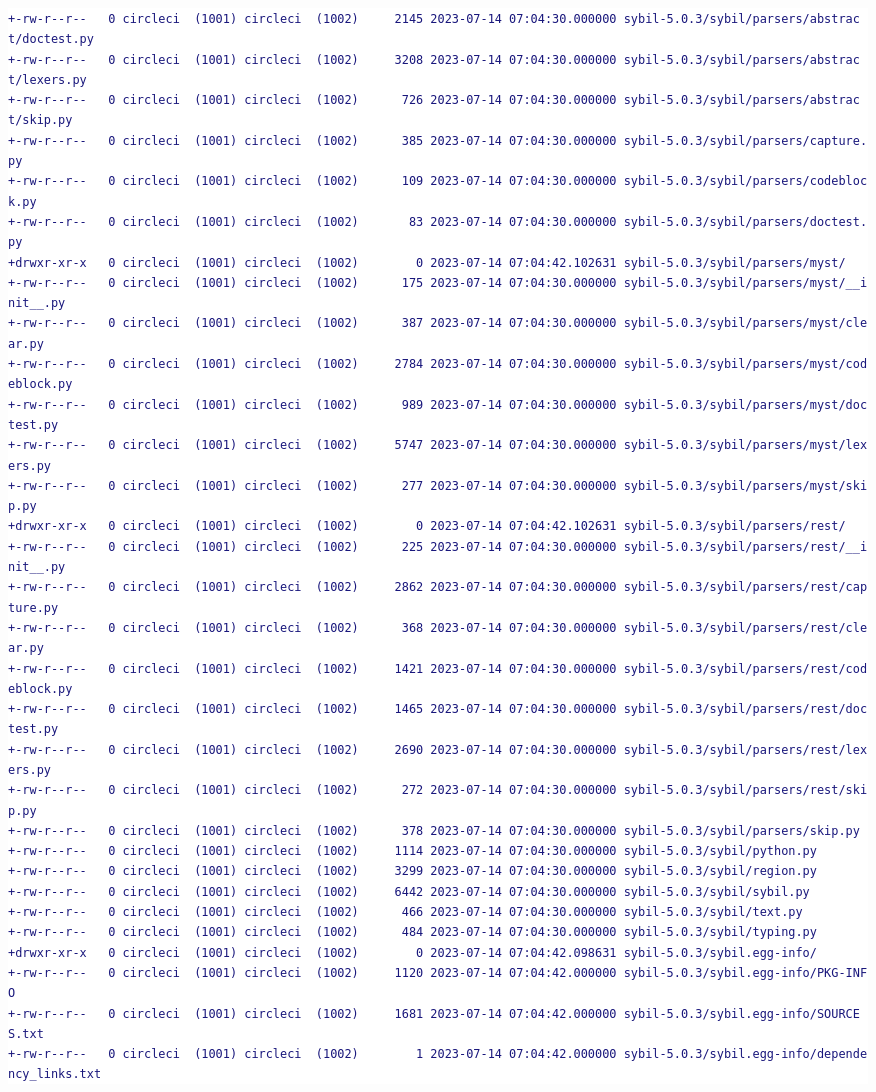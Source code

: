 ```diff
+-rw-r--r--   0 circleci  (1001) circleci  (1002)     2145 2023-07-14 07:04:30.000000 sybil-5.0.3/sybil/parsers/abstract/doctest.py
+-rw-r--r--   0 circleci  (1001) circleci  (1002)     3208 2023-07-14 07:04:30.000000 sybil-5.0.3/sybil/parsers/abstract/lexers.py
+-rw-r--r--   0 circleci  (1001) circleci  (1002)      726 2023-07-14 07:04:30.000000 sybil-5.0.3/sybil/parsers/abstract/skip.py
+-rw-r--r--   0 circleci  (1001) circleci  (1002)      385 2023-07-14 07:04:30.000000 sybil-5.0.3/sybil/parsers/capture.py
+-rw-r--r--   0 circleci  (1001) circleci  (1002)      109 2023-07-14 07:04:30.000000 sybil-5.0.3/sybil/parsers/codeblock.py
+-rw-r--r--   0 circleci  (1001) circleci  (1002)       83 2023-07-14 07:04:30.000000 sybil-5.0.3/sybil/parsers/doctest.py
+drwxr-xr-x   0 circleci  (1001) circleci  (1002)        0 2023-07-14 07:04:42.102631 sybil-5.0.3/sybil/parsers/myst/
+-rw-r--r--   0 circleci  (1001) circleci  (1002)      175 2023-07-14 07:04:30.000000 sybil-5.0.3/sybil/parsers/myst/__init__.py
+-rw-r--r--   0 circleci  (1001) circleci  (1002)      387 2023-07-14 07:04:30.000000 sybil-5.0.3/sybil/parsers/myst/clear.py
+-rw-r--r--   0 circleci  (1001) circleci  (1002)     2784 2023-07-14 07:04:30.000000 sybil-5.0.3/sybil/parsers/myst/codeblock.py
+-rw-r--r--   0 circleci  (1001) circleci  (1002)      989 2023-07-14 07:04:30.000000 sybil-5.0.3/sybil/parsers/myst/doctest.py
+-rw-r--r--   0 circleci  (1001) circleci  (1002)     5747 2023-07-14 07:04:30.000000 sybil-5.0.3/sybil/parsers/myst/lexers.py
+-rw-r--r--   0 circleci  (1001) circleci  (1002)      277 2023-07-14 07:04:30.000000 sybil-5.0.3/sybil/parsers/myst/skip.py
+drwxr-xr-x   0 circleci  (1001) circleci  (1002)        0 2023-07-14 07:04:42.102631 sybil-5.0.3/sybil/parsers/rest/
+-rw-r--r--   0 circleci  (1001) circleci  (1002)      225 2023-07-14 07:04:30.000000 sybil-5.0.3/sybil/parsers/rest/__init__.py
+-rw-r--r--   0 circleci  (1001) circleci  (1002)     2862 2023-07-14 07:04:30.000000 sybil-5.0.3/sybil/parsers/rest/capture.py
+-rw-r--r--   0 circleci  (1001) circleci  (1002)      368 2023-07-14 07:04:30.000000 sybil-5.0.3/sybil/parsers/rest/clear.py
+-rw-r--r--   0 circleci  (1001) circleci  (1002)     1421 2023-07-14 07:04:30.000000 sybil-5.0.3/sybil/parsers/rest/codeblock.py
+-rw-r--r--   0 circleci  (1001) circleci  (1002)     1465 2023-07-14 07:04:30.000000 sybil-5.0.3/sybil/parsers/rest/doctest.py
+-rw-r--r--   0 circleci  (1001) circleci  (1002)     2690 2023-07-14 07:04:30.000000 sybil-5.0.3/sybil/parsers/rest/lexers.py
+-rw-r--r--   0 circleci  (1001) circleci  (1002)      272 2023-07-14 07:04:30.000000 sybil-5.0.3/sybil/parsers/rest/skip.py
+-rw-r--r--   0 circleci  (1001) circleci  (1002)      378 2023-07-14 07:04:30.000000 sybil-5.0.3/sybil/parsers/skip.py
+-rw-r--r--   0 circleci  (1001) circleci  (1002)     1114 2023-07-14 07:04:30.000000 sybil-5.0.3/sybil/python.py
+-rw-r--r--   0 circleci  (1001) circleci  (1002)     3299 2023-07-14 07:04:30.000000 sybil-5.0.3/sybil/region.py
+-rw-r--r--   0 circleci  (1001) circleci  (1002)     6442 2023-07-14 07:04:30.000000 sybil-5.0.3/sybil/sybil.py
+-rw-r--r--   0 circleci  (1001) circleci  (1002)      466 2023-07-14 07:04:30.000000 sybil-5.0.3/sybil/text.py
+-rw-r--r--   0 circleci  (1001) circleci  (1002)      484 2023-07-14 07:04:30.000000 sybil-5.0.3/sybil/typing.py
+drwxr-xr-x   0 circleci  (1001) circleci  (1002)        0 2023-07-14 07:04:42.098631 sybil-5.0.3/sybil.egg-info/
+-rw-r--r--   0 circleci  (1001) circleci  (1002)     1120 2023-07-14 07:04:42.000000 sybil-5.0.3/sybil.egg-info/PKG-INFO
+-rw-r--r--   0 circleci  (1001) circleci  (1002)     1681 2023-07-14 07:04:42.000000 sybil-5.0.3/sybil.egg-info/SOURCES.txt
+-rw-r--r--   0 circleci  (1001) circleci  (1002)        1 2023-07-14 07:04:42.000000 sybil-5.0.3/sybil.egg-info/dependency_links.txt
```